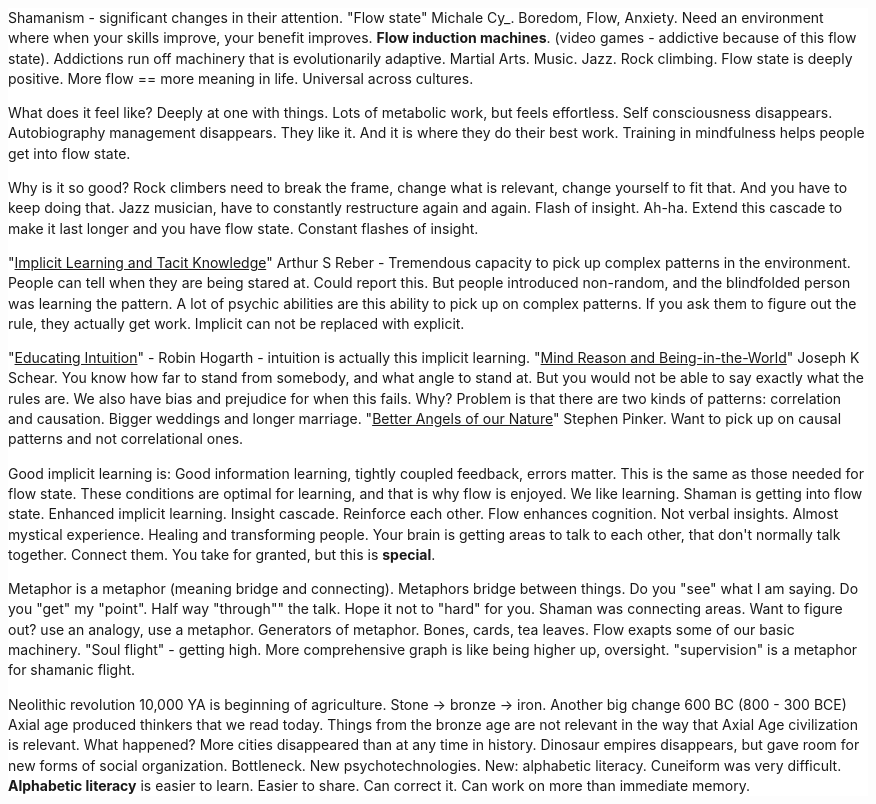 Shamanism - significant changes in their attention. "Flow state" Michale Cy\_. Boredom, Flow, Anxiety. Need an environment where when your skills improve, your benefit improves. **Flow induction machines**. (video games - addictive because of this flow state). Addictions run off machinery that is evolutionarily adaptive. Martial Arts. Music. Jazz. Rock climbing. Flow state is deeply positive. More flow == more meaning in life. Universal across cultures.

What does it feel like? Deeply at one with things. Lots of metabolic work, but feels effortless. Self consciousness disappears. Autobiography management disappears. They like it. And it is where they do their best work. Training in mindfulness helps people get into flow state.

Why is it so good? Rock climbers need to break the frame, change what is relevant, change yourself to fit that. And you have to keep doing that. Jazz musician, have to constantly restructure again and again. Flash of insight. Ah-ha. Extend this cascade to make it last longer and you have flow state. Constant flashes of insight.

"[Implicit Learning and Tacit Knowledge](https://www.goodreads.com/book/show/2484422.Implicit_Learning_and_Tacit_Knowledge "external link: Implicit Learning and Tacit Knowledge")" Arthur S Reber - Tremendous capacity to pick up complex patterns in the environment. People can tell when they are being stared at. Could report this. But people introduced non-random, and the blindfolded person was learning the pattern. A lot of psychic abilities are this ability to pick up on complex patterns. If you ask them to figure out the rule, they actually get work. Implicit can not be replaced with explicit.

"[Educating Intuition](https://www.goodreads.com/book/show/226802.Educating_Intuition "external link: Educating Intuition")" - Robin Hogarth - intuition is actually this implicit learning. "[Mind Reason and Being-in-the-World](https://www.goodreads.com/book/show/10603596-mind-reason-and-being-in-the-world "external link: Mind Reason and Being-in-the-World")" Joseph K Schear. You know how far to stand from somebody, and what angle to stand at. But you would not be able to say exactly what the rules are. We also have bias and prejudice for when this fails. Why? Problem is that there are two kinds of patterns: correlation and causation. Bigger weddings and longer marriage. "[Better Angels of our Nature](https://www.goodreads.com/book/show/13543093-the-better-angels-of-our-nature "external link: Better Angels of our Nature")" Stephen Pinker. Want to pick up on causal patterns and not correlational ones.

Good implicit learning is: Good information learning, tightly coupled feedback, errors matter. This is the same as those needed for flow state. These conditions are optimal for learning, and that is why flow is enjoyed. We like learning. Shaman is getting into flow state. Enhanced implicit learning. Insight cascade. Reinforce each other. Flow enhances cognition. Not verbal insights. Almost mystical experience. Healing and transforming people. Your brain is getting areas to talk to each other, that don't normally talk together. Connect them. You take for granted, but this is **special**.

Metaphor is a metaphor (meaning bridge and connecting). Metaphors bridge between things. Do you "see" what I am saying. Do you "get" my "point". Half way "through"" the talk. Hope it not to "hard" for you. Shaman was connecting areas. Want to figure out? use an analogy, use a metaphor. Generators of metaphor. Bones, cards, tea leaves. Flow exapts some of our basic machinery. "Soul flight" - getting high. More comprehensive graph is like being higher up, oversight. "supervision" is a metaphor for shamanic flight.

Neolithic revolution 10,000 YA is beginning of agriculture. Stone -> bronze -> iron. Another big change 600 BC (800 - 300 BCE) Axial age produced thinkers that we read today. Things from the bronze age are not relevant in the way that Axial Age civilization is relevant. What happened? More cities disappeared than at any time in history. Dinosaur empires disappears, but gave room for new forms of social organization. Bottleneck. New psychotechnologies. New: alphabetic literacy. Cuneiform was very difficult. **Alphabetic literacy** is easier to learn. Easier to share. Can correct it. Can work on more than immediate memory.
